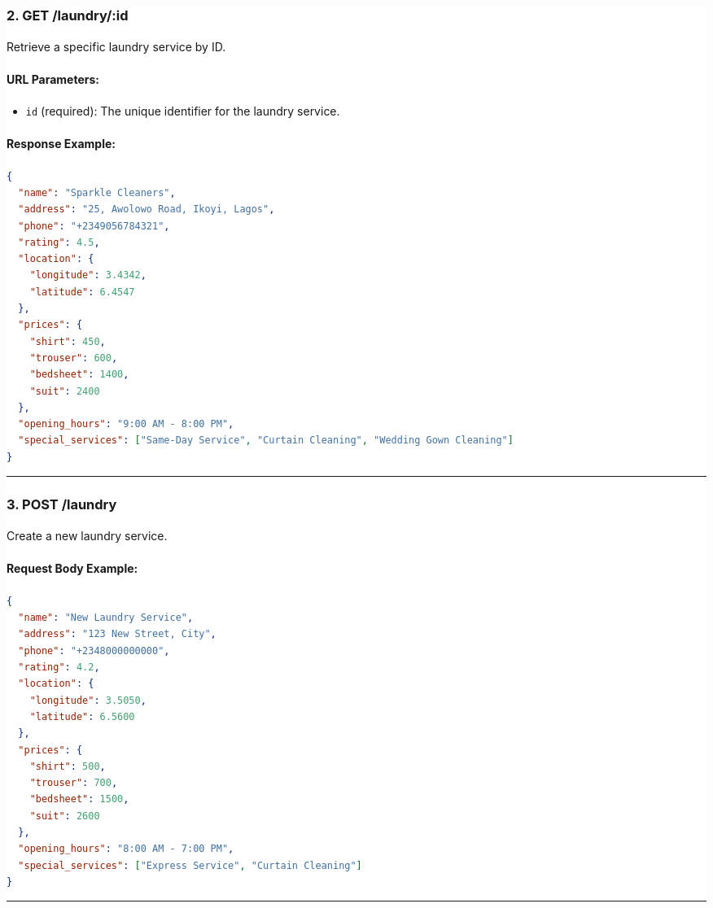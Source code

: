 
### 2. **GET** /laundry/:id

Retrieve a specific laundry service by ID.

#### URL Parameters:

- `id` (required): The unique identifier for the laundry service.

#### Response Example:

```json
{
  "name": "Sparkle Cleaners",
  "address": "25, Awolowo Road, Ikoyi, Lagos",
  "phone": "+2349056784321",
  "rating": 4.5,
  "location": {
    "longitude": 3.4342,
    "latitude": 6.4547
  },
  "prices": {
    "shirt": 450,
    "trouser": 600,
    "bedsheet": 1400,
    "suit": 2400
  },
  "opening_hours": "9:00 AM - 8:00 PM",
  "special_services": ["Same-Day Service", "Curtain Cleaning", "Wedding Gown Cleaning"]
}
```

---

### 3. **POST** /laundry

Create a new laundry service.

#### Request Body Example:

```json
{
  "name": "New Laundry Service",
  "address": "123 New Street, City",
  "phone": "+2348000000000",
  "rating": 4.2,
  "location": {
    "longitude": 3.5050,
    "latitude": 6.5600
  },
  "prices": {
    "shirt": 500,
    "trouser": 700,
    "bedsheet": 1500,
    "suit": 2600
  },
  "opening_hours": "8:00 AM - 7:00 PM",
  "special_services": ["Express Service", "Curtain Cleaning"]
}
```

---